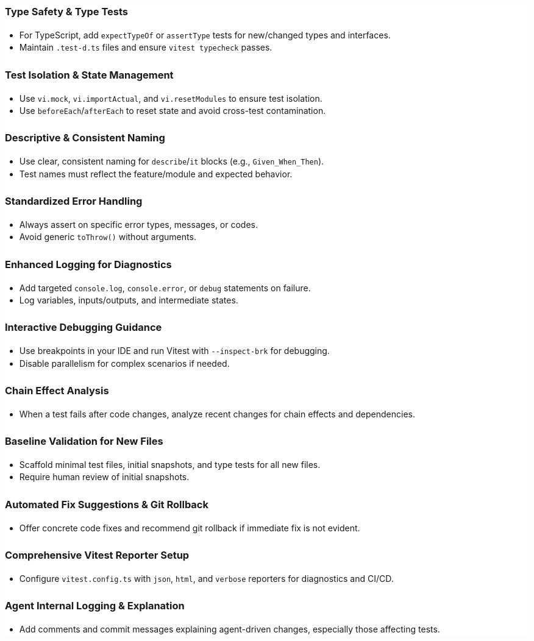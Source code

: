 ### Type Safety & Type Tests

- For TypeScript, add `expectTypeOf` or `assertType` tests for new/changed types and interfaces.
- Maintain `.test-d.ts` files and ensure `vitest typecheck` passes.

### Test Isolation & State Management

- Use `vi.mock`, `vi.importActual`, and `vi.resetModules` to ensure test isolation.
- Use `beforeEach`/`afterEach` to reset state and avoid cross-test contamination.

### Descriptive & Consistent Naming

- Use clear, consistent naming for `describe`/`it` blocks (e.g., `Given_When_Then`).
- Test names must reflect the feature/module and expected behavior.

### Standardized Error Handling

- Always assert on specific error types, messages, or codes.
- Avoid generic `toThrow()` without arguments.

### Enhanced Logging for Diagnostics

- Add targeted `console.log`, `console.error`, or `debug` statements on failure.
- Log variables, inputs/outputs, and intermediate states.

### Interactive Debugging Guidance

- Use breakpoints in your IDE and run Vitest with `--inspect-brk` for debugging.
- Disable parallelism for complex scenarios if needed.

### Chain Effect Analysis

- When a test fails after code changes, analyze recent changes for chain effects and dependencies.

### Baseline Validation for New Files

- Scaffold minimal test files, initial snapshots, and type tests for all new files.
- Require human review of initial snapshots.

### Automated Fix Suggestions & Git Rollback

- Offer concrete code fixes and recommend git rollback if immediate fix is not evident.

### Comprehensive Vitest Reporter Setup

- Configure `vitest.config.ts` with `json`, `html`, and `verbose` reporters for diagnostics and
  CI/CD.

### Agent Internal Logging & Explanation

- Add comments and commit messages explaining agent-driven changes, especially those affecting
  tests.
